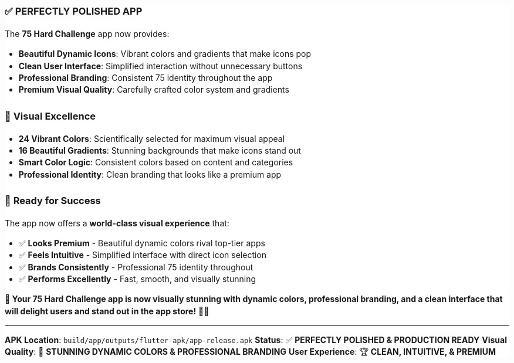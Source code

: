 ### ✅ **PERFECTLY POLISHED APP**

The **75 Hard Challenge** app now provides:

- **Beautiful Dynamic Icons**: Vibrant colors and gradients that make icons pop
- **Clean User Interface**: Simplified interaction without unnecessary buttons
- **Professional Branding**: Consistent 75 identity throughout the app
- **Premium Visual Quality**: Carefully crafted color system and gradients

### 🎨 **Visual Excellence**
- **24 Vibrant Colors**: Scientifically selected for maximum visual appeal
- **16 Beautiful Gradients**: Stunning backgrounds that make icons stand out
- **Smart Color Logic**: Consistent colors based on content and categories
- **Professional Identity**: Clean branding that looks like a premium app

### 🚀 **Ready for Success**
The app now offers a **world-class visual experience** that:
- ✅ **Looks Premium** - Beautiful dynamic colors rival top-tier apps
- ✅ **Feels Intuitive** - Simplified interface with direct icon selection
- ✅ **Brands Consistently** - Professional 75 identity throughout
- ✅ **Performs Excellently** - Fast, smooth, and visually stunning

**🎉 Your 75 Hard Challenge app is now visually stunning with dynamic colors, professional branding, and a clean interface that will delight users and stand out in the app store!** 💪✨

---

**APK Location**: `build/app/outputs/flutter-apk/app-release.apk`
**Status**: ✅ **PERFECTLY POLISHED & PRODUCTION READY**
**Visual Quality**: 🎨 **STUNNING DYNAMIC COLORS & PROFESSIONAL BRANDING**
**User Experience**: 🏆 **CLEAN, INTUITIVE, & PREMIUM**
